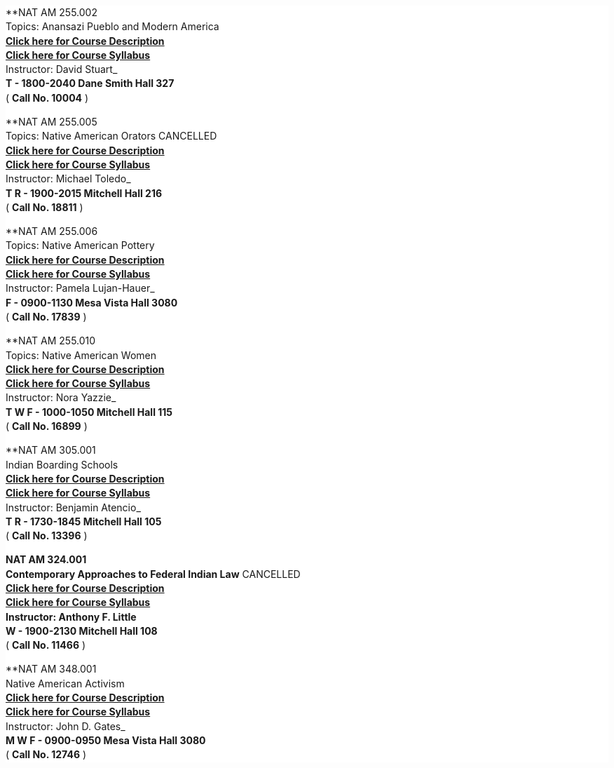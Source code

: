 **NAT AM 255.002  
Topics: Anansazi Pueblo and Modern America  
[**Click here for Course Description**](courses.htm#255)  
**[Click here for Course Syllabus](constru.htm)**  
Instructor: David Stuart_  
**T   -  1800-2040  Dane Smith Hall 327**  
( **Call No. 10004** )

**NAT AM 255.005  
Topics: Native American Orators   CANCELLED  
[**Click here for Course Description**](courses.htm#255)  
**[Click here for Course Syllabus](constru.htm)**  
Instructor: Michael Toledo_  
**T   R  -  1900-2015  Mitchell Hall 216**  
( **Call No. 18811** )

**NAT AM 255.006  
Topics: Native American Pottery  
[**Click here for Course Description**](courses.htm#255)  
**[Click here for Course Syllabus](constru.htm)**  
Instructor: Pamela Lujan-Hauer_  
**F   -  0900-1130  Mesa Vista Hall 3080**  
( **Call No. 17839** )

**NAT AM 255.010  
Topics: Native American Women  
[**Click here for Course Description**](courses.htm#255)  
**[Click here for Course Syllabus](constru.htm)**  
Instructor: Nora Yazzie_  
**T   W  F  -  1000-1050   Mitchell Hall 115**  
( **Call No. 16899** )

**NAT AM 305.001  
Indian Boarding Schools  
[**Click here for Course Description**](courses.htm#305)  
**[Click here for Course Syllabus](constru.htm)**  
Instructor: Benjamin Atencio_  
**T   R  -  1730-1845  Mitchell Hall 105**  
( **Call No. 13396** )

**NAT AM 324.001  
Contemporary Approaches to Federal Indian Law**   CANCELLED  
[**Click here for Course Description**](courses.htm#324)  
**[Click here for Course Syllabus](constru.htm)**  
**Instructor: Anthony F. Little**  
**W   -  1900-2130  Mitchell Hall 108**  
( **Call No. 11466** )

**NAT AM 348.001  
Native American Activism  
[**Click here for Course Description**](courses.htm#348)  
**[Click here for Course Syllabus](constru.htm)**  
Instructor: John D. Gates_  
**M   W  F  -  0900-0950   Mesa Vista Hall 3080**  
( **Call No. 12746** )
